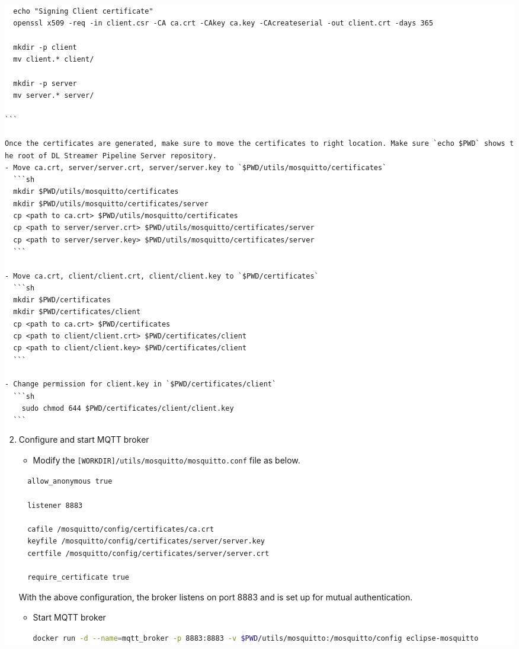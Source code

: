       echo "Signing Client certificate"
      openssl x509 -req -in client.csr -CA ca.crt -CAkey ca.key -CAcreateserial -out client.crt -days 365

      mkdir -p client
      mv client.* client/

      mkdir -p server
      mv server.* server/

    ```

    Once the certificates are generated, make sure to move the certificates to right location. Make sure `echo $PWD` shows the root of DL Streamer Pipeline Server repository.
    - Move ca.crt, server/server.crt, server/server.key to `$PWD/utils/mosquitto/certificates`
      ```sh
      mkdir $PWD/utils/mosquitto/certificates
      mkdir $PWD/utils/mosquitto/certificates/server
      cp <path to ca.crt> $PWD/utils/mosquitto/certificates
      cp <path to server/server.crt> $PWD/utils/mosquitto/certificates/server
      cp <path to server/server.key> $PWD/utils/mosquitto/certificates/server
      ```

    - Move ca.crt, client/client.crt, client/client.key to `$PWD/certificates`
      ```sh
      mkdir $PWD/certificates
      mkdir $PWD/certificates/client
      cp <path to ca.crt> $PWD/certificates
      cp <path to client/client.crt> $PWD/certificates/client
      cp <path to client/client.key> $PWD/certificates/client
      ```

    - Change permission for client.key in `$PWD/certificates/client`
      ```sh
        sudo chmod 644 $PWD/certificates/client/client.key
      ```

2. Configure and start MQTT broker

   - Modify the `[WORKDIR]/utils/mosquitto/mosquitto.conf` file as below.

    ```sh
      allow_anonymous true

      listener 8883

      cafile /mosquitto/config/certificates/ca.crt
      keyfile /mosquitto/config/certificates/server/server.key
      certfile /mosquitto/config/certificates/server/server.crt

      require_certificate true
    ```
    With the above configuration, the broker listens on port 8883 and is set up for mutual authentication.

    - Start MQTT broker

      ```sh
      docker run -d --name=mqtt_broker -p 8883:8883 -v $PWD/utils/mosquitto:/mosquitto/config eclipse-mosquitto
      ```
